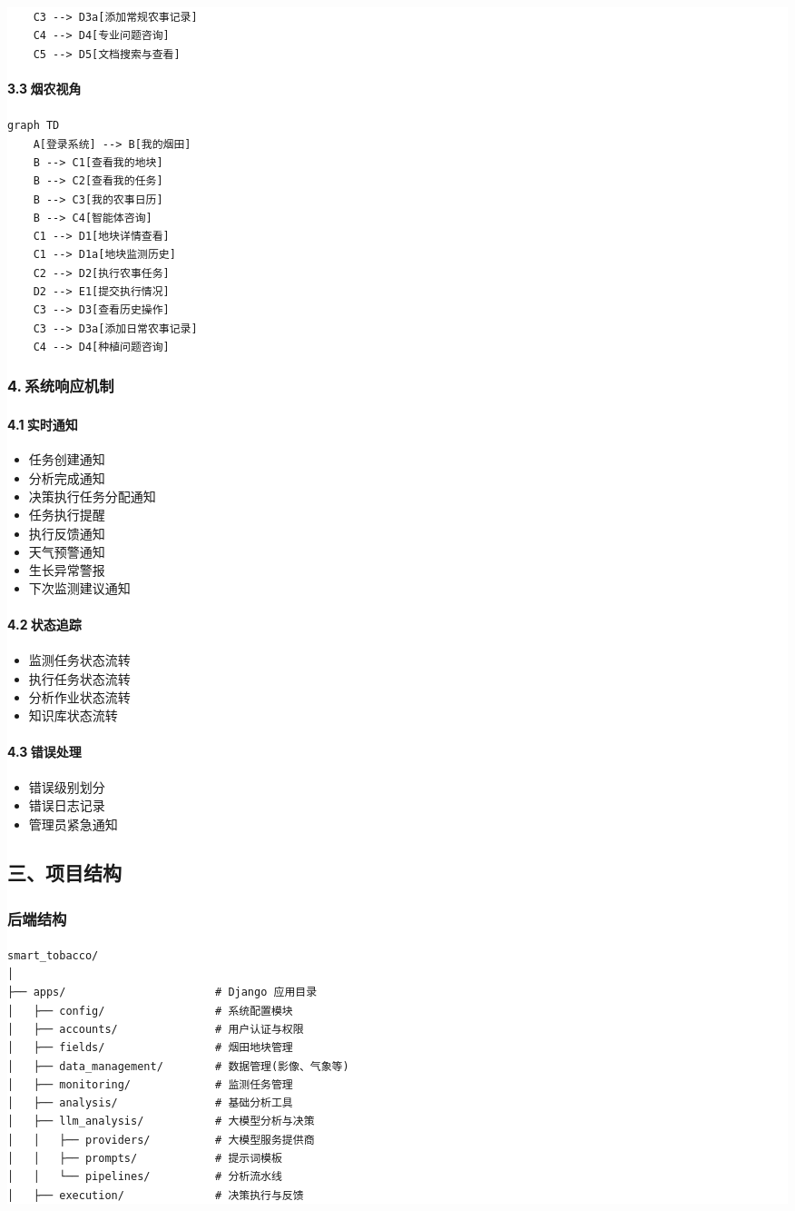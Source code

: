 ```mermaid
    C3 --> D3a[添加常规农事记录]
    C4 --> D4[专业问题咨询]
    C5 --> D5[文档搜索与查看]
```

#### 3.3 烟农视角
```mermaid
graph TD
    A[登录系统] --> B[我的烟田]
    B --> C1[查看我的地块]
    B --> C2[查看我的任务]
    B --> C3[我的农事日历]
    B --> C4[智能体咨询]
    C1 --> D1[地块详情查看]
    C1 --> D1a[地块监测历史]
    C2 --> D2[执行农事任务]
    D2 --> E1[提交执行情况]
    C3 --> D3[查看历史操作]
    C3 --> D3a[添加日常农事记录]
    C4 --> D4[种植问题咨询]
```

### 4. 系统响应机制

#### 4.1 实时通知
- 任务创建通知
- 分析完成通知
- 决策执行任务分配通知
- 任务执行提醒
- 执行反馈通知
- 天气预警通知
- 生长异常警报
- 下次监测建议通知

#### 4.2 状态追踪
- 监测任务状态流转
- 执行任务状态流转
- 分析作业状态流转
- 知识库状态流转

#### 4.3 错误处理
- 错误级别划分
- 错误日志记录
- 管理员紧急通知

## 三、项目结构

### 后端结构
```
smart_tobacco/
│
├── apps/                       # Django 应用目录
│   ├── config/                 # 系统配置模块
│   ├── accounts/               # 用户认证与权限
│   ├── fields/                 # 烟田地块管理
│   ├── data_management/        # 数据管理(影像、气象等)
│   ├── monitoring/             # 监测任务管理
│   ├── analysis/               # 基础分析工具
│   ├── llm_analysis/           # 大模型分析与决策
│   │   ├── providers/          # 大模型服务提供商
│   │   ├── prompts/            # 提示词模板
│   │   └── pipelines/          # 分析流水线
│   ├── execution/              # 决策执行与反馈
```